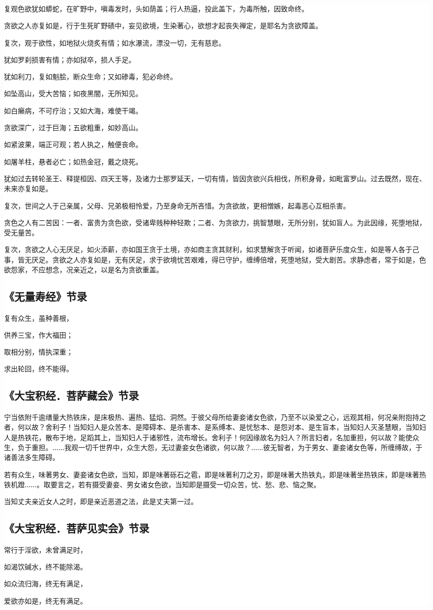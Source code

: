 复观色欲犹如蟒蛇，在旷野中，嗔毒发时，头如荫盖；行人热逼，投此盖下，为毒所触，因致命终。

贪欲之人亦复如是，行于生死旷野碛中，妄见欲境，生染著心，欲想才起丧失禅定，是耶名为贪欲障盖。

复次，观于欲性，如地狱火烧炙有情；如水瀑流，漂没一切，无有慈悲。

犹如罗刹损害有情；亦如狱卒，损人手足。

犹如利刀，复如魁脍，断众生命；又如碜毒，犯必命终。

如坠高山，受大苦恼；如夜黑闇，无所知见。

如白癞病，不可疗治；又如大海，难使干竭。

贪欲深广，过于巨海；五欲粗重，如妙高山。

如紧波果，端正可观；若人执之，触便丧命。

如屠羊柱，悬者必亡；如热金冠，戴之烧死。

犹如过去转轮圣王、释提桓因、四天王等，及诸力士那罗延天，一切有情，皆因贪欲兴兵相伐，所积身骨，如毗富罗山。过去既然，现在、未来亦复如是。

复次，世间之人于己亲属，父母、兄弟极相怜爱，乃至身命无所吝惜。为贪欲故，更相憎嫉，起毒恶心互相杀害。

贪色之人有二苦因：一者、富贵为贪色欲，受诸卑贱种种轻欺；二者、为贪欲力，挑智慧眼，无所分别，犹如盲人。为此因缘，死堕地狱，受无量苦。

复次，贪欲之人心无厌足，如火添薪，亦如国王贪于土境，亦如商主贪其财利，如求慧解贪于听闻，如诸菩萨乐度众生，如是等人各于己事，皆无厌足。贪欲之人亦复如是，无有厌足，求于欲境忧苦艰难，得已守护，缠缚倍增，死堕地狱，受大剧苦。求静虑者，常于如是，色欲怨家，不应想念，况亲近之，以是名为贪欲重盖。

## 《无量寿经》节录

复有众生，虽种善根，

供养三宝，作大福田；

取相分别，情执深重；

求出轮回，终不能得。

## 《大宝积经．菩萨藏会》节录

宁当依附千逾缮量大热铁床，是床极热、遍热、猛焰、洞然。于彼父母所给妻妾诸女色欲，乃至不以染爱之心，远观其相，何况亲附抱持之者，何以故？舍利子！当知妇人是众苦本、是障碍本、是杀害本、是系缚本、是忧愁本、是怨对本、是生盲本，当知妇人灭圣慧眼，当知妇人是热铁花，散布于地，足蹈其上，当知妇人于诸邪性，流布增长。舍利子！何因缘故名为妇人？所言妇者，名加重担，何以故？能使众生，负于重担。……我观一切千世界中，众生大怨，无过妻妾女色诸欲，何以故？……彼无智者，为于男女、妻妾诸女色等，所缠缚故，于诸善法多生障碍。

若有众生，味著男女、妻妾诸女色欲，当知，即是味著砾石之雹，即是味著利刀之刃，即是味著大热铁丸，即是味著坐热铁床，即是味著热铁机蹬……。取要言之，若有摄受妻妾、男女诸女色欲，当知即是摄受一切众苦，忧、愁、悲、恼之聚。

当知丈夫亲近女人之时，即是亲近恶道之法，此是丈夫第一过。

## 《大宝积经．菩萨见实会》节录

常行于淫欲，未曾满足时，

如渴饮碱水，终不能除渴。

如众流归海，终无有满足，

爱欲亦如是，终无有满足。
